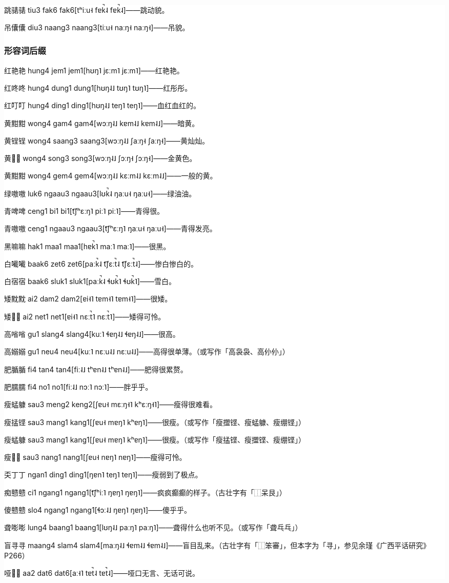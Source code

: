 跳𬴃𬴃 tiu3 fak6 fak6[tʰiːu˧ fɐk̚˨ fɐk̚˨]——跳动貌。

吊儾儾 diu3 naang3 naang3[tiːu˧ naːŋ˧ naːŋ˧]——吊貌。


### 形容词后缀

红艳艳 hung4 jem1 jem1[hʊŋ˥ jɛːm˥ jɛːm˥]——红艳艳。

红咚咚 hung4 dung1 dung1[hʊŋ˨˩ tʊŋ˥ tʊŋ˥]——红彤彤。

红叮叮 hung4 ding1 ding1[hʊŋ˨˩ teŋ˥ teŋ˥]——血红血红的。

黄黚黚 wong4 gam4 gam4[wɔːŋ˨˩ kɐm˨˩ kɐm˨˩]——暗黄。

黄锃锃 wong4 saang3 saang3[wɔːŋ˨˩ ʃaːŋ˧ ʃaːŋ˧]——黄灿灿。

黄𫄪𫄪 wong4 song3 song3[wɔːŋ˨˩ ʃɔːŋ˧ ʃɔːŋ˧]——金黄色。

黄黚黚 wong4 gem4 gem4[wɔːŋ˨˩ kɛːm˨˩ kɛːm˨˩]——一般的黄。

绿嗷嗷 luk6 ngaau3 ngaau3[lʊk̚˨ ŋaːu˧ ŋaːu˧]——绿油油。

青啤啤 ceng1 bi1 bi1[t͡ʃʰɛːŋ˥ piː˥ piː˥]——青得很。

青嗷嗷 ceng1 ngaau3 ngaau3[t͡ʃʰɛːŋ˥ ŋaːu˧ ŋaːu˧]——青得发亮。

黑嘛嘛 hak1 maa1 maa1[hɐk̚˥ maː˥ maː˥]——很黑。

白𡁶𡁶 baak6 zet6 zet6[paːk̚˨ t͡ʃɛːt̚˨ t͡ʃɛːt̚˨]——惨白惨白的。

白宿宿 baak6 sluk1 sluk1[paːk̚˨ ɬʊk̚˥ ɬʊk̚˥]——雪白。

矮黕黕 ai2 dam2 dam2[ɐi˧˥ tɐm˧˥ tɐm˧˥]——很矮。

矮𦛠𦛠 ai2 net1 net1[ɐi˧˥ nɛːt̚˥ nɛːt̚˥]——矮得可怜。

高㗂㗂 gu1 slang4 slang4[kuː˥ ɬɐŋ˨˩ ɬɐŋ˨˩]——很高。

高嫋嫋 gu1 neu4 neu4[kuː˥ nɛːu˨˩ nɛːu˨˩]——高得很单薄。（或写作「高袅袅、高仦仦」）

肥腯腯 fi4 tan4 tan4[fiː˨˩ tʰɐn˨˩ tʰɐn˨˩]——肥得很累赘。

肥臑臑 fi4 no1 no1[fiː˨˩ nɔː˥ nɔː˥]——胖乎乎。

瘦蜢躿 sau3 meng2 keng2[ʃɐu˧ mɛːŋ˧˥ kʰɛːŋ˧˥]——瘦得很难看。

瘦掹铿 sau3 mang1 kang1[ʃɐu˧ mɐŋ˥ kʰɐŋ˥]——很瘦。（或写作「瘦擝铿、瘦蜢躿、瘦绷铿」）

瘦蜢躿 sau3 mang1 kang1[ʃɐu˧ mɐŋ˥ kʰɐŋ˥]——很瘦。（或写作「瘦掹铿、瘦擝铿、瘦绷铿」）

瘦𤹍𤹍 sau3 nang1 nang1[ʃɐu˧ nɐŋ˥ nɐŋ˥]——瘦得可怜。

奀丁丁 ngan1 ding1 ding1[ŋɐn˥ teŋ˥ teŋ˥]——瘦弱到了极点。

痴戆戆 ci1 ngang1 ngang1[t͡ʃʰiː˥ ŋɐŋ˥ ŋɐŋ˥]——疯疯癫癫的样子。（古壮字有「⿰呆艮」）

傻戆戆 slo4 ngang1 ngang1[ɬɔː˨˩ ŋɐŋ˥ ŋɐŋ˥]——傻乎乎。

聋嘭嘭 lung4 baang1 baang1[lʊŋ˨˩ paːŋ˥ paːŋ˥]——聋得什么也听不见。（或写作「聋乓乓」）

盲寻寻 maang4 slam4 slam4[maːŋ˨˩ ɬɐm˨˩ ɬɐm˨˩]——盲目乱来。（古壮字有「⿰笨審」，但本字为「寻」，参见余瑾《广西平话研究》P266）

哑𠸂𠸂 aa2 dat6 dat6[aː˧˥ tɐt̚˨ tɐt̚˨]——哑口无言、无话可说。
